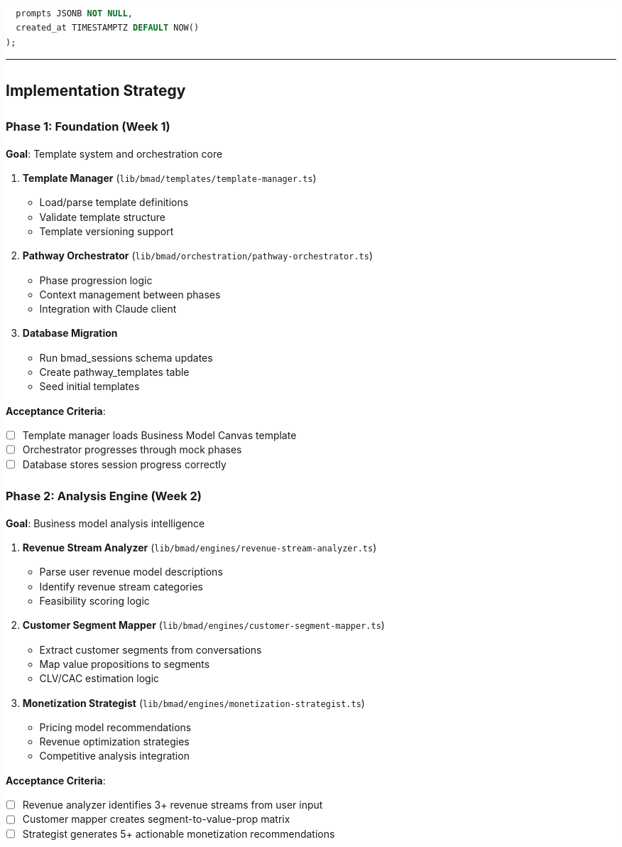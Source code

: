 ```sql
  prompts JSONB NOT NULL,
  created_at TIMESTAMPTZ DEFAULT NOW()
);
```

---

## Implementation Strategy

### Phase 1: Foundation (Week 1)
**Goal**: Template system and orchestration core

1. **Template Manager** (`lib/bmad/templates/template-manager.ts`)
   - Load/parse template definitions
   - Validate template structure
   - Template versioning support

2. **Pathway Orchestrator** (`lib/bmad/orchestration/pathway-orchestrator.ts`)
   - Phase progression logic
   - Context management between phases
   - Integration with Claude client

3. **Database Migration**
   - Run bmad_sessions schema updates
   - Create pathway_templates table
   - Seed initial templates

**Acceptance Criteria**:
- [ ] Template manager loads Business Model Canvas template
- [ ] Orchestrator progresses through mock phases
- [ ] Database stores session progress correctly

### Phase 2: Analysis Engine (Week 2)
**Goal**: Business model analysis intelligence

1. **Revenue Stream Analyzer** (`lib/bmad/engines/revenue-stream-analyzer.ts`)
   - Parse user revenue model descriptions
   - Identify revenue stream categories
   - Feasibility scoring logic

2. **Customer Segment Mapper** (`lib/bmad/engines/customer-segment-mapper.ts`)
   - Extract customer segments from conversations
   - Map value propositions to segments
   - CLV/CAC estimation logic

3. **Monetization Strategist** (`lib/bmad/engines/monetization-strategist.ts`)
   - Pricing model recommendations
   - Revenue optimization strategies
   - Competitive analysis integration

**Acceptance Criteria**:
- [ ] Revenue analyzer identifies 3+ revenue streams from user input
- [ ] Customer mapper creates segment-to-value-prop matrix
- [ ] Strategist generates 5+ actionable monetization recommendations
